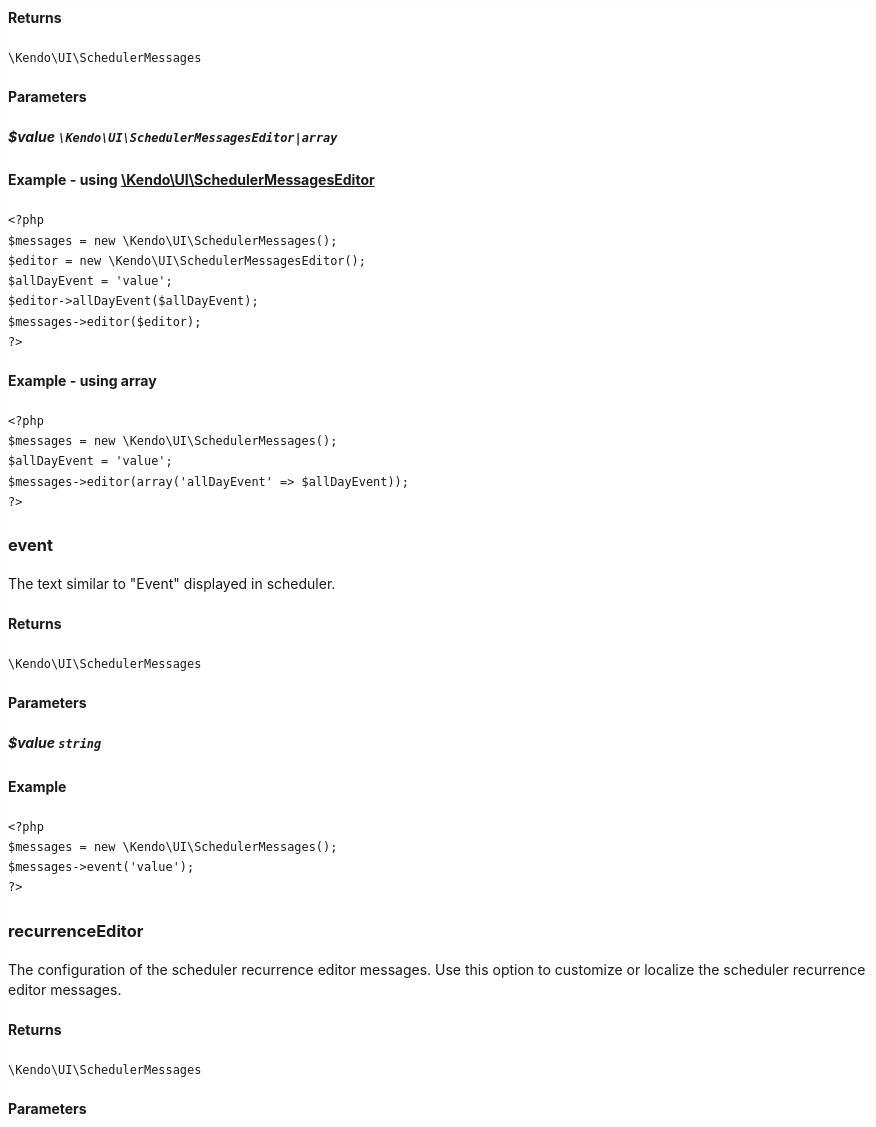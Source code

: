 #### Returns
`\Kendo\UI\SchedulerMessages`

#### Parameters

##### $value `\Kendo\UI\SchedulerMessagesEditor|array`


#### Example - using [\Kendo\UI\SchedulerMessagesEditor](/api/wrappers/php/Kendo/UI/SchedulerMessagesEditor)
    <?php
    $messages = new \Kendo\UI\SchedulerMessages();
    $editor = new \Kendo\UI\SchedulerMessagesEditor();
    $allDayEvent = 'value';
    $editor->allDayEvent($allDayEvent);
    $messages->editor($editor);
    ?>

#### Example - using array

    <?php
    $messages = new \Kendo\UI\SchedulerMessages();
    $allDayEvent = 'value';
    $messages->editor(array('allDayEvent' => $allDayEvent));
    ?>

### event
The text similar to "Event" displayed in scheduler.

#### Returns
`\Kendo\UI\SchedulerMessages`

#### Parameters

##### $value `string`



#### Example 
    <?php
    $messages = new \Kendo\UI\SchedulerMessages();
    $messages->event('value');
    ?>

### recurrenceEditor

The configuration of the scheduler recurrence editor messages. Use this option to customize or localize the scheduler recurrence editor messages.

#### Returns
`\Kendo\UI\SchedulerMessages`

#### Parameters
